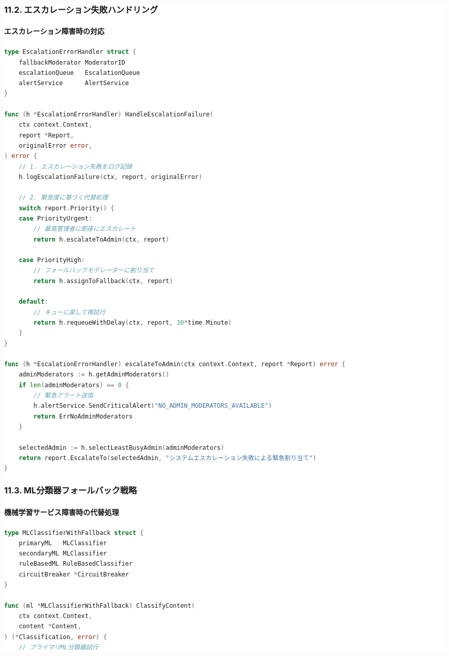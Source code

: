 ### 11.2. エスカレーション失敗ハンドリング

#### エスカレーション障害時の対応
```go
type EscalationErrorHandler struct {
    fallbackModerator ModeratorID
    escalationQueue   EscalationQueue
    alertService      AlertService
}

func (h *EscalationErrorHandler) HandleEscalationFailure(
    ctx context.Context, 
    report *Report, 
    originalError error,
) error {
    // 1. エスカレーション失敗をログ記録
    h.logEscalationFailure(ctx, report, originalError)
    
    // 2. 緊急度に基づく代替処理
    switch report.Priority() {
    case PriorityUrgent:
        // 最高管理者に即座にエスカレート
        return h.escalateToAdmin(ctx, report)
        
    case PriorityHigh:
        // フォールバックモデレーターに割り当て
        return h.assignToFallback(ctx, report)
        
    default:
        // キューに戻して再試行
        return h.requeueWithDelay(ctx, report, 30*time.Minute)
    }
}

func (h *EscalationErrorHandler) escalateToAdmin(ctx context.Context, report *Report) error {
    adminModerators := h.getAdminModerators()
    if len(adminModerators) == 0 {
        // 緊急アラート送信
        h.alertService.SendCriticalAlert("NO_ADMIN_MODERATORS_AVAILABLE")
        return ErrNoAdminModerators
    }
    
    selectedAdmin := h.selectLeastBusyAdmin(adminModerators)
    return report.EscalateTo(selectedAdmin, "システムエスカレーション失敗による緊急割り当て")
}
```

### 11.3. ML分類器フォールバック戦略

#### 機械学習サービス障害時の代替処理
```go
type MLClassifierWithFallback struct {
    primaryML   MLClassifier
    secondaryML MLClassifier
    ruleBasedML RuleBasedClassifier
    circuitBreaker *CircuitBreaker
}

func (ml *MLClassifierWithFallback) ClassifyContent(
    ctx context.Context, 
    content *Content,
) (*Classification, error) {
    // プライマリML分類器試行
```